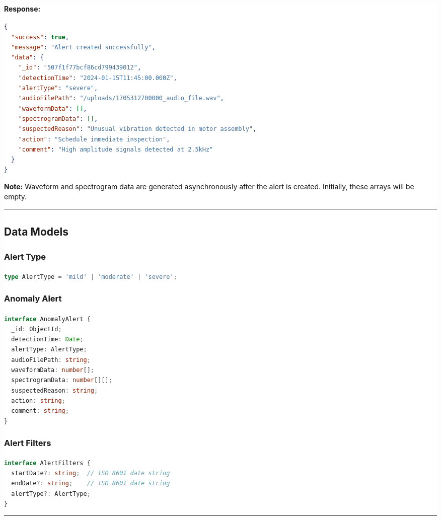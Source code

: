 **Response:**
```json
{
  "success": true,
  "message": "Alert created successfully",
  "data": {
    "_id": "507f1f77bcf86cd799439012",
    "detectionTime": "2024-01-15T11:45:00.000Z",
    "alertType": "severe",
    "audioFilePath": "/uploads/1705312700000_audio_file.wav",
    "waveformData": [],
    "spectrogramData": [],
    "suspectedReason": "Unusual vibration detected in motor assembly",
    "action": "Schedule immediate inspection",
    "comment": "High amplitude signals detected at 2.5kHz"
  }
}
```

**Note:** Waveform and spectrogram data are generated asynchronously after the alert is created. Initially, these arrays will be empty.

---

## Data Models

### Alert Type
```typescript
type AlertType = 'mild' | 'moderate' | 'severe';
```

### Anomaly Alert
```typescript
interface AnomalyAlert {
  _id: ObjectId;
  detectionTime: Date;
  alertType: AlertType;
  audioFilePath: string;
  waveformData: number[];
  spectrogramData: number[][];
  suspectedReason: string;
  action: string;
  comment: string;
}
```

### Alert Filters
```typescript
interface AlertFilters {
  startDate?: string;  // ISO 8601 date string
  endDate?: string;    // ISO 8601 date string
  alertType?: AlertType;
}
```

---